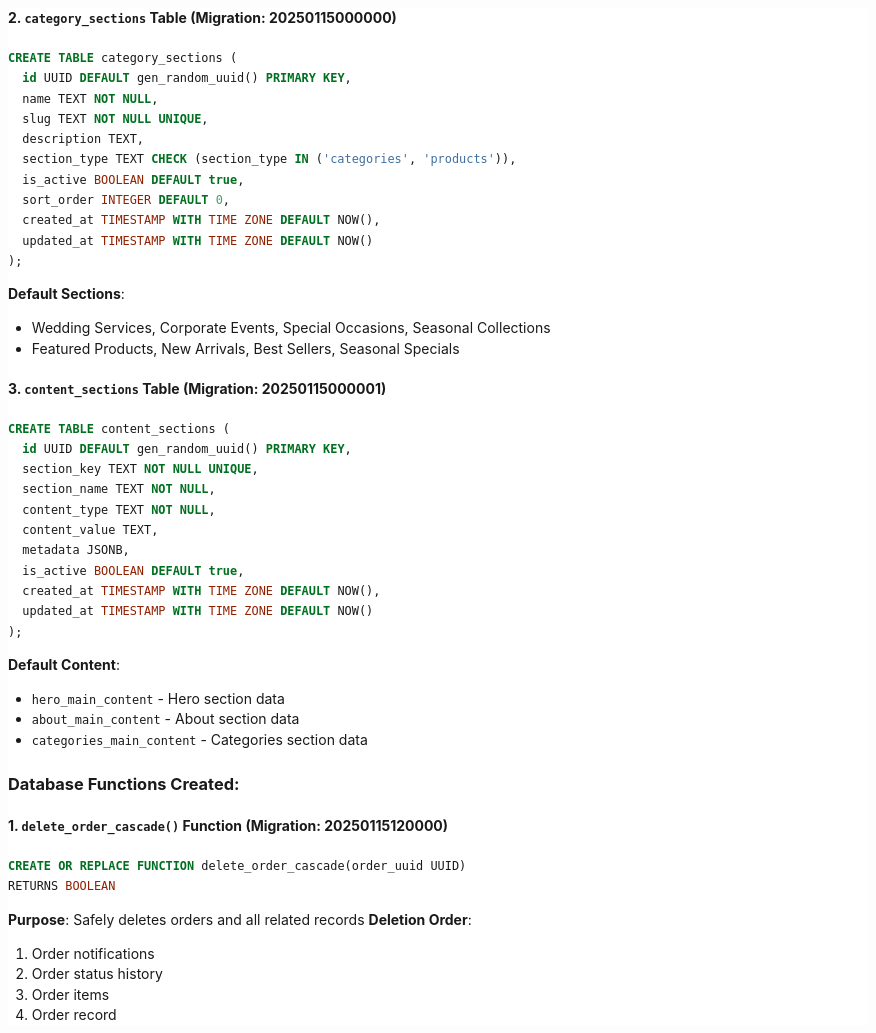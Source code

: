 #### **2. `category_sections` Table** (Migration: 20250115000000)
```sql
CREATE TABLE category_sections (
  id UUID DEFAULT gen_random_uuid() PRIMARY KEY,
  name TEXT NOT NULL,
  slug TEXT NOT NULL UNIQUE,
  description TEXT,
  section_type TEXT CHECK (section_type IN ('categories', 'products')),
  is_active BOOLEAN DEFAULT true,
  sort_order INTEGER DEFAULT 0,
  created_at TIMESTAMP WITH TIME ZONE DEFAULT NOW(),
  updated_at TIMESTAMP WITH TIME ZONE DEFAULT NOW()
);
```
**Default Sections**:
- Wedding Services, Corporate Events, Special Occasions, Seasonal Collections
- Featured Products, New Arrivals, Best Sellers, Seasonal Specials

#### **3. `content_sections` Table** (Migration: 20250115000001)
```sql
CREATE TABLE content_sections (
  id UUID DEFAULT gen_random_uuid() PRIMARY KEY,
  section_key TEXT NOT NULL UNIQUE,
  section_name TEXT NOT NULL,
  content_type TEXT NOT NULL,
  content_value TEXT,
  metadata JSONB,
  is_active BOOLEAN DEFAULT true,
  created_at TIMESTAMP WITH TIME ZONE DEFAULT NOW(),
  updated_at TIMESTAMP WITH TIME ZONE DEFAULT NOW()
);
```
**Default Content**:
- `hero_main_content` - Hero section data
- `about_main_content` - About section data
- `categories_main_content` - Categories section data

### **Database Functions Created**:

#### **1. `delete_order_cascade()` Function** (Migration: 20250115120000)
```sql
CREATE OR REPLACE FUNCTION delete_order_cascade(order_uuid UUID)
RETURNS BOOLEAN
```
**Purpose**: Safely deletes orders and all related records
**Deletion Order**:
1. Order notifications
2. Order status history
3. Order items
4. Order record

